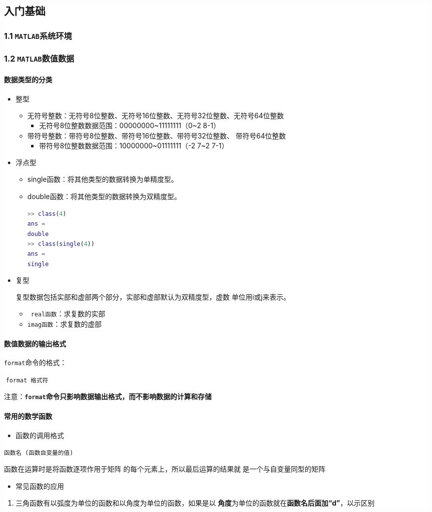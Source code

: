 ## 入门基础

### 1.1 `MATLAB`系统环境



### 1.2  `MATLAB`数值数据

#### 数据类型的分类

- 整型

  - 无符号整数：无符号8位整数、无符号16位整数、无符号32位整数、无符号64位整数
    - 无符号8位整数数据范围：00000000~11111111（0~2 8-1） 
  - 带符号整数：带符号8位整数、带符号16位整数、带符号32位整数、 带符号64位整数 
    - 带符号8位整数数据范围：10000000~01111111（-2 7~2 7-1） 

- 浮点型

  - single函数：将其他类型的数据转换为单精度型。 

  - double函数：将其他类型的数据转换为双精度型。 

    ```matlab
    >> class(4)
    ans =
    double
    >> class(single(4))
    ans = 
    single
    ```

- 复型

  复型数据包括实部和虚部两个部分，实部和虚部默认为双精度型，虚数 单位用i或j来表示。

  - ` real函数`：求复数的实部 
  - `imag函数`：求复数的虚部 

#### 数值数据的输出格式

`format`命令的格式：

​		`format 格式符` 

注意：**`format`命令只影响数据输出格式，而不影响数据的计算和存储**

#### 常用的数学函数

- 函数的调用格式

`函数名 (函数自变量的值)`

函数在运算时是将函数逐项作用于矩阵 的每个元素上，所以最后运算的结果就 是一个与自变量同型的矩阵 

- 常见函数的应用

1. 三角函数有以弧度为单位的函数和以角度为单位的函数，如果是以 **角度**为单位的函数就在**函数名后面加“d”**，以示区别 
